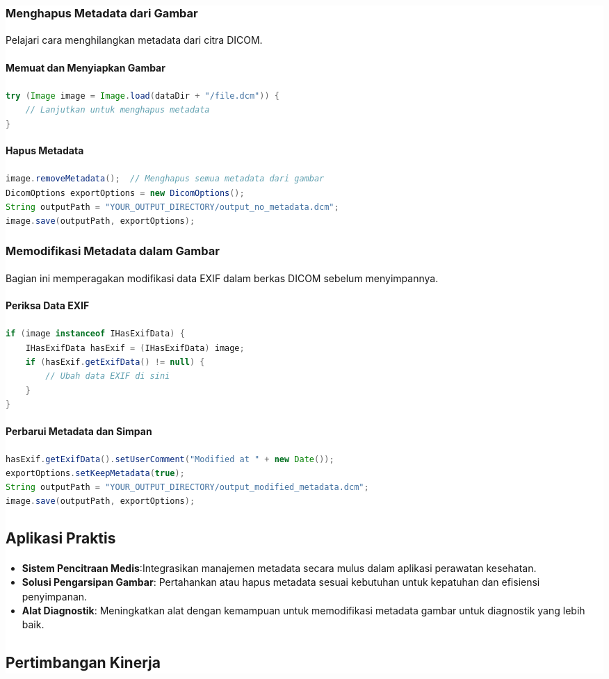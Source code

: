 ### Menghapus Metadata dari Gambar

Pelajari cara menghilangkan metadata dari citra DICOM.

#### Memuat dan Menyiapkan Gambar
```java
try (Image image = Image.load(dataDir + "/file.dcm")) {
    // Lanjutkan untuk menghapus metadata
}
```

#### Hapus Metadata
```java
image.removeMetadata();  // Menghapus semua metadata dari gambar
DicomOptions exportOptions = new DicomOptions();
String outputPath = "YOUR_OUTPUT_DIRECTORY/output_no_metadata.dcm";
image.save(outputPath, exportOptions);
```

### Memodifikasi Metadata dalam Gambar

Bagian ini memperagakan modifikasi data EXIF dalam berkas DICOM sebelum menyimpannya.

#### Periksa Data EXIF
```java
if (image instanceof IHasExifData) {
    IHasExifData hasExif = (IHasExifData) image;
    if (hasExif.getExifData() != null) {
        // Ubah data EXIF di sini
    }
}
```

#### Perbarui Metadata dan Simpan
```java
hasExif.getExifData().setUserComment("Modified at " + new Date());
exportOptions.setKeepMetadata(true);
String outputPath = "YOUR_OUTPUT_DIRECTORY/output_modified_metadata.dcm";
image.save(outputPath, exportOptions);
```

## Aplikasi Praktis

- **Sistem Pencitraan Medis**:Integrasikan manajemen metadata secara mulus dalam aplikasi perawatan kesehatan.
- **Solusi Pengarsipan Gambar**: Pertahankan atau hapus metadata sesuai kebutuhan untuk kepatuhan dan efisiensi penyimpanan.
- **Alat Diagnostik**: Meningkatkan alat dengan kemampuan untuk memodifikasi metadata gambar untuk diagnostik yang lebih baik.

## Pertimbangan Kinerja
